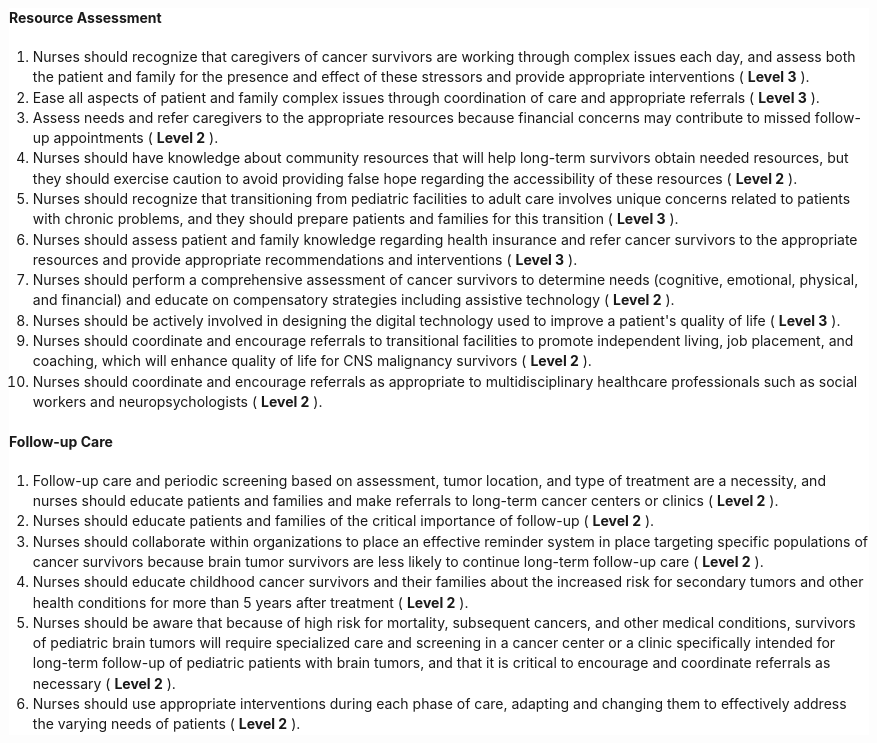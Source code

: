 


####  Resource Assessment 


  1. Nurses should recognize that caregivers of cancer survivors are working through complex issues each day, and assess both the patient and family for the presence and effect of these stressors and provide appropriate interventions ( **Level 3** ). 
  2. Ease all aspects of patient and family complex issues through coordination of care and appropriate referrals ( **Level 3** ). 
  3. Assess needs and refer caregivers to the appropriate resources because financial concerns may contribute to missed follow-up appointments ( **Level 2** ). 
  4. Nurses should have knowledge about community resources that will help long-term survivors obtain needed resources, but they should exercise caution to avoid providing false hope regarding the accessibility of these resources ( **Level 2** ). 
  5. Nurses should recognize that transitioning from pediatric facilities to adult care involves unique concerns related to patients with chronic problems, and they should prepare patients and families for this transition ( **Level 3** ). 
  6. Nurses should assess patient and family knowledge regarding health insurance and refer cancer survivors to the appropriate resources and provide appropriate recommendations and interventions ( **Level 3** ). 
  7. Nurses should perform a comprehensive assessment of cancer survivors to determine needs (cognitive, emotional, physical, and financial) and educate on compensatory strategies including assistive technology ( **Level 2** ). 
  8. Nurses should be actively involved in designing the digital technology used to improve a patient's quality of life ( **Level 3** ). 
  9. Nurses should coordinate and encourage referrals to transitional facilities to promote independent living, job placement, and coaching, which will enhance quality of life for CNS malignancy survivors ( **Level 2** ). 
  10. Nurses should coordinate and encourage referrals as appropriate to multidisciplinary healthcare professionals such as social workers and neuropsychologists ( **Level 2** ). 




####  Follow-up Care 


  1. Follow-up care and periodic screening based on assessment, tumor location, and type of treatment are a necessity, and nurses should educate patients and families and make referrals to long-term cancer centers or clinics ( **Level 2** ). 
  2. Nurses should educate patients and families of the critical importance of follow-up ( **Level 2** ). 
  3. Nurses should collaborate within organizations to place an effective reminder system in place targeting specific populations of cancer survivors because brain tumor survivors are less likely to continue long-term follow-up care ( **Level 2** ). 
  4. Nurses should educate childhood cancer survivors and their families about the increased risk for secondary tumors and other health conditions for more than 5 years after treatment ( **Level 2** ). 
  5. Nurses should be aware that because of high risk for mortality, subsequent cancers, and other medical conditions, survivors of pediatric brain tumors will require specialized care and screening in a cancer center or a clinic specifically intended for long-term follow-up of pediatric patients with brain tumors, and that it is critical to encourage and coordinate referrals as necessary ( **Level 2** ). 
  6. Nurses should use appropriate interventions during each phase of care, adapting and changing them to effectively address the varying needs of patients ( **Level 2** ). 
